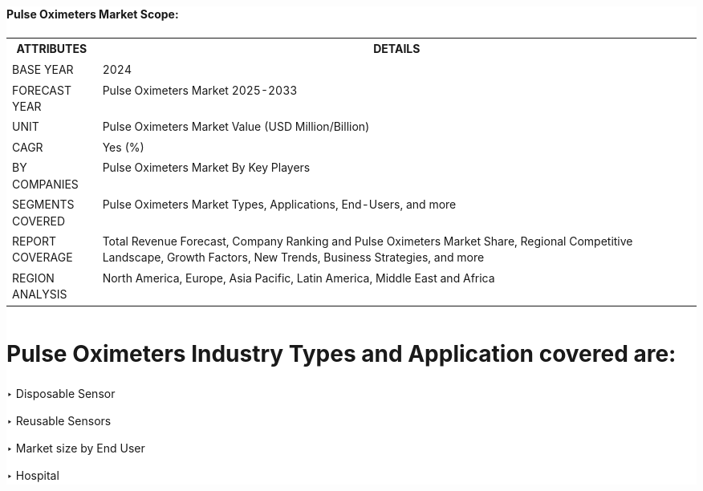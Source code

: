<h4>Pulse Oximeters Market Scope:</h4>
<table>
<tr>
<th>ATTRIBUTES</th>
<th>DETAILS</th>
</tr>
<tr>
<td>BASE YEAR</td>
<td>2024</td>
</tr>
<tr>
<td>FORECAST YEAR</td>
<td>Pulse Oximeters Market 2025-2033</td>
</tr>
<tr>
<td>UNIT</td>
<td>Pulse Oximeters Market Value (USD Million/Billion)</td>
<tr>
<td>CAGR</td>
<td>Yes (%)</td>
</tr>
</tr>
<tr>
<td>BY COMPANIES</td>
<td>Pulse Oximeters Market By Key Players</td>
</tr>
<tr>
<td>SEGMENTS COVERED</td>
<td>Pulse Oximeters Market Types, Applications, End-Users, and more</td>
</tr>
<tr>
<td>REPORT COVERAGE</td>
<td>Total Revenue Forecast, Company Ranking and Pulse Oximeters Market Share, Regional Competitive Landscape, Growth Factors, New Trends, Business Strategies, and more</td>
</tr>
<tr>
<td>REGION ANALYSIS</td>
<td>North America, Europe, Asia Pacific, Latin America, Middle East and Africa</td>
</tr>
</table>

# <strong>Pulse Oximeters Industry Types and Application covered are:</strong>

‣ Disposable Sensor

   ‣ Reusable Sensors

‣ Market size by End User

   ‣ Hospital
